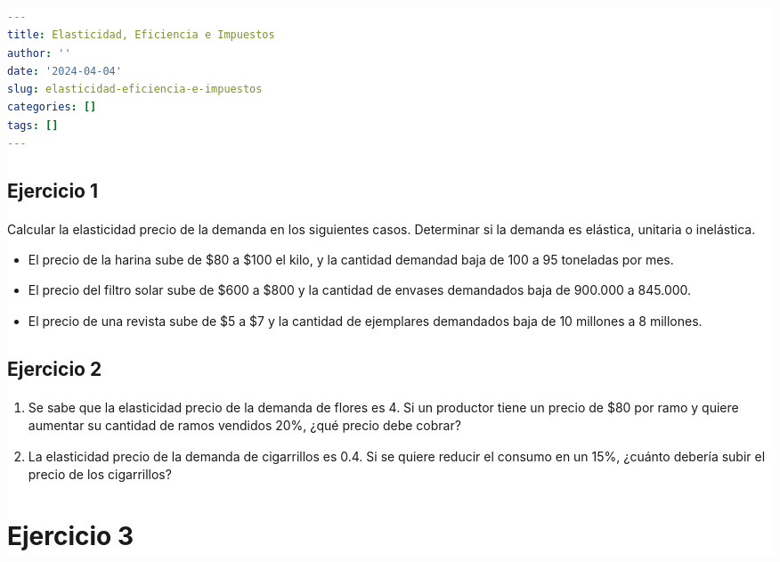 ```yaml
---
title: Elasticidad, Eficiencia e Impuestos
author: ''
date: '2024-04-04'
slug: elasticidad-eficiencia-e-impuestos
categories: []
tags: []
---
```


<script src="{{< blogdown/postref >}}index_files/clipboard/clipboard.min.js"></script>
<link href="{{< blogdown/postref >}}index_files/shareon/shareon.min.css" rel="stylesheet" />
<script src="{{< blogdown/postref >}}index_files/shareon/shareon.min.js"></script>
<link href="{{< blogdown/postref >}}index_files/xaringanExtra-shareagain/shareagain.css" rel="stylesheet" />
<script src="{{< blogdown/postref >}}index_files/xaringanExtra-shareagain/shareagain.js"></script>
<script src="{{< blogdown/postref >}}index_files/fitvids/fitvids.min.js"></script>
<script src="{{< blogdown/postref >}}index_files/kePrint/kePrint.js"></script>
<link href="{{< blogdown/postref >}}index_files/lightable/lightable.css" rel="stylesheet" />
<link href="{{< blogdown/postref >}}index_files/bsTable/bootstrapTable.min.css" rel="stylesheet" />
<script src="{{< blogdown/postref >}}index_files/bsTable/bootstrapTable.js"></script>
<div class="shareagain" style="min-width:300px;margin:1em auto;" data-exeternal="1">
<iframe src="https://slides-elasticidad.netlify.app/" width="1600" height="900" style="border:2px solid currentColor;" loading="lazy" allowfullscreen></iframe>
<script>fitvids('.shareagain', {players: 'iframe'});</script>
</div>

## Ejercicio 1

Calcular la elasticidad precio de la demanda en los siguientes casos. Determinar si la demanda es elástica, unitaria o inelástica.

- El precio de la harina sube de \$80 a \$100 el kilo, y la cantidad demandad baja de 100 a 95 toneladas por mes.

- El precio del filtro solar sube de \$600 a \$800 y la cantidad de envases demandados baja de 900.000 a 845.000.

- El precio de una revista sube de \$5 a \$7 y la cantidad de ejemplares demandados baja de 10 millones a 8 millones.

## Ejercicio 2

1.  Se sabe que la elasticidad precio de la demanda de flores es 4. Si un productor tiene un precio de \$80 por ramo y quiere aumentar su cantidad de ramos vendidos 20%, ¿qué precio debe cobrar?

2.  La elasticidad precio de la demanda de cigarrillos es 0.4. Si se quiere reducir el consumo en un 15%, ¿cuánto debería subir el precio de los cigarrillos?





# Ejercicio 3
